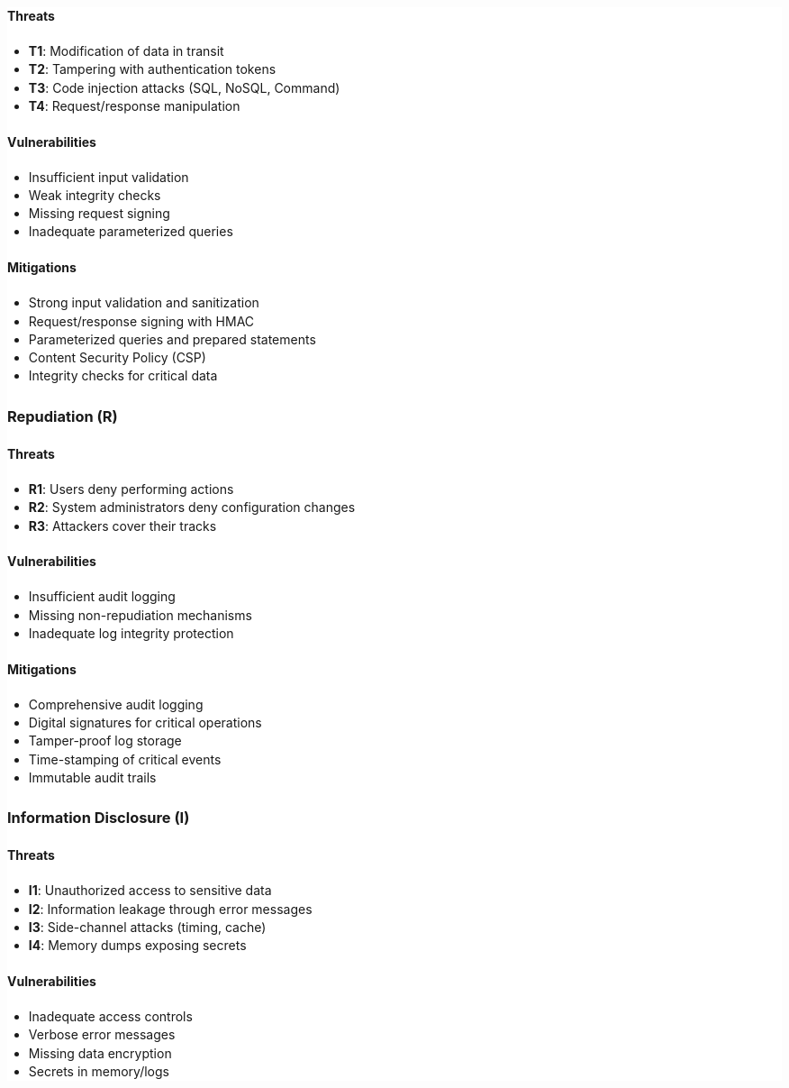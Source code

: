 #### Threats
- **T1**: Modification of data in transit
- **T2**: Tampering with authentication tokens
- **T3**: Code injection attacks (SQL, NoSQL, Command)
- **T4**: Request/response manipulation

#### Vulnerabilities
- Insufficient input validation
- Weak integrity checks
- Missing request signing
- Inadequate parameterized queries

#### Mitigations
- Strong input validation and sanitization
- Request/response signing with HMAC
- Parameterized queries and prepared statements
- Content Security Policy (CSP)
- Integrity checks for critical data

### Repudiation (R)

#### Threats
- **R1**: Users deny performing actions
- **R2**: System administrators deny configuration changes
- **R3**: Attackers cover their tracks

#### Vulnerabilities
- Insufficient audit logging
- Missing non-repudiation mechanisms
- Inadequate log integrity protection

#### Mitigations
- Comprehensive audit logging
- Digital signatures for critical operations
- Tamper-proof log storage
- Time-stamping of critical events
- Immutable audit trails

### Information Disclosure (I)

#### Threats
- **I1**: Unauthorized access to sensitive data
- **I2**: Information leakage through error messages
- **I3**: Side-channel attacks (timing, cache)
- **I4**: Memory dumps exposing secrets

#### Vulnerabilities
- Inadequate access controls
- Verbose error messages
- Missing data encryption
- Secrets in memory/logs
